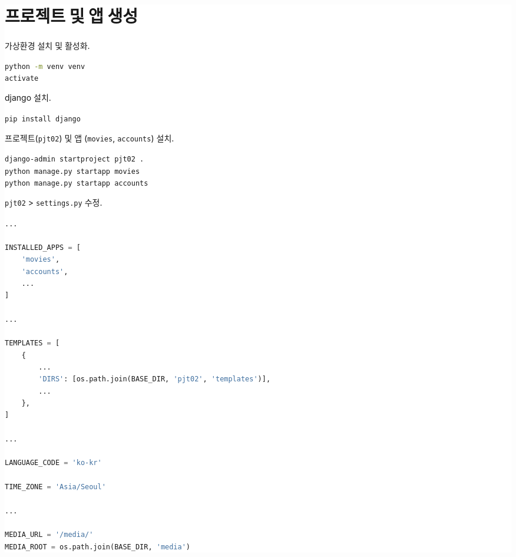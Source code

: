 # 프로젝트 및 앱 생성

가상환경 설치 및 활성화.

```bash
python -m venv venv
activate
```

django 설치.

```bash
pip install django
```

프로젝트(`pjt02`) 및 앱 (`movies`, `accounts`) 설치.

```bash
django-admin startproject pjt02 .
python manage.py startapp movies
python manage.py startapp accounts
```

`pjt02` > `settings.py` 수정.

```python
...

INSTALLED_APPS = [
    'movies',
    'accounts',
    ...
]

...

TEMPLATES = [
    {
        ...
        'DIRS': [os.path.join(BASE_DIR, 'pjt02', 'templates')],
        ...
    },
]

...

LANGUAGE_CODE = 'ko-kr'

TIME_ZONE = 'Asia/Seoul'

...

MEDIA_URL = '/media/'
MEDIA_ROOT = os.path.join(BASE_DIR, 'media')
```
